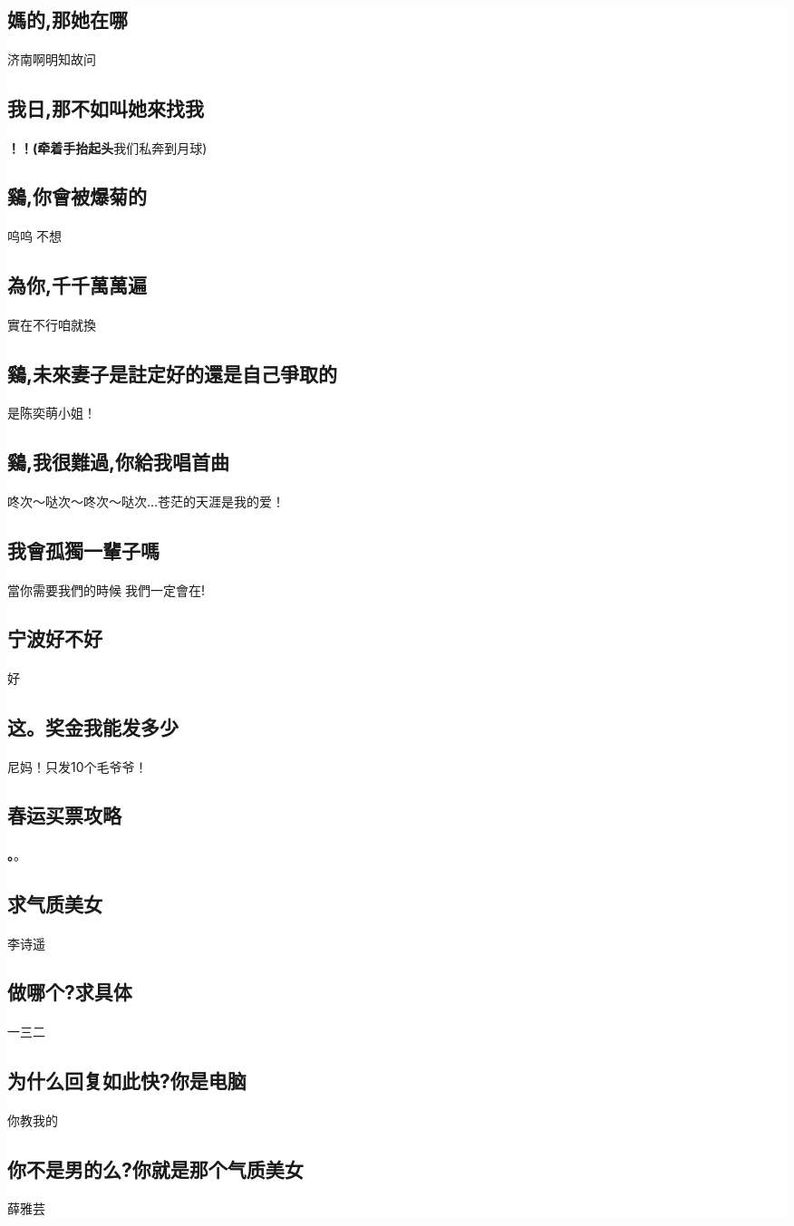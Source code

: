 ## 媽的,那她在哪
济南啊明知故问

## 我日,那不如叫她來找我
******！！(******牵着手******抬起头******我们私奔到月球)

## 鷄,你會被爆菊的
呜呜 不想

## 為你,千千萬萬遍
實在不行咱就換

## 鷄,未來妻子是註定好的還是自己爭取的
是陈奕萌小姐！

## 鷄,我很難過,你給我唱首曲
咚次～哒次～咚次～哒次…苍茫的天涯是我的爱！

## 我會孤獨一輩子嗎
當你需要我們的時候  我們一定會在!

## 宁波好不好
好

## 这。奖金我能发多少
尼妈！只发10个毛爷爷！

## 春运买票攻略
******。******。

## 求气质美女
李诗遥

## 做哪个?求具体
一三二

## 为什么回复如此快?你是电脑
你教我的

## 你不是男的么?你就是那个气质美女
薛雅芸
